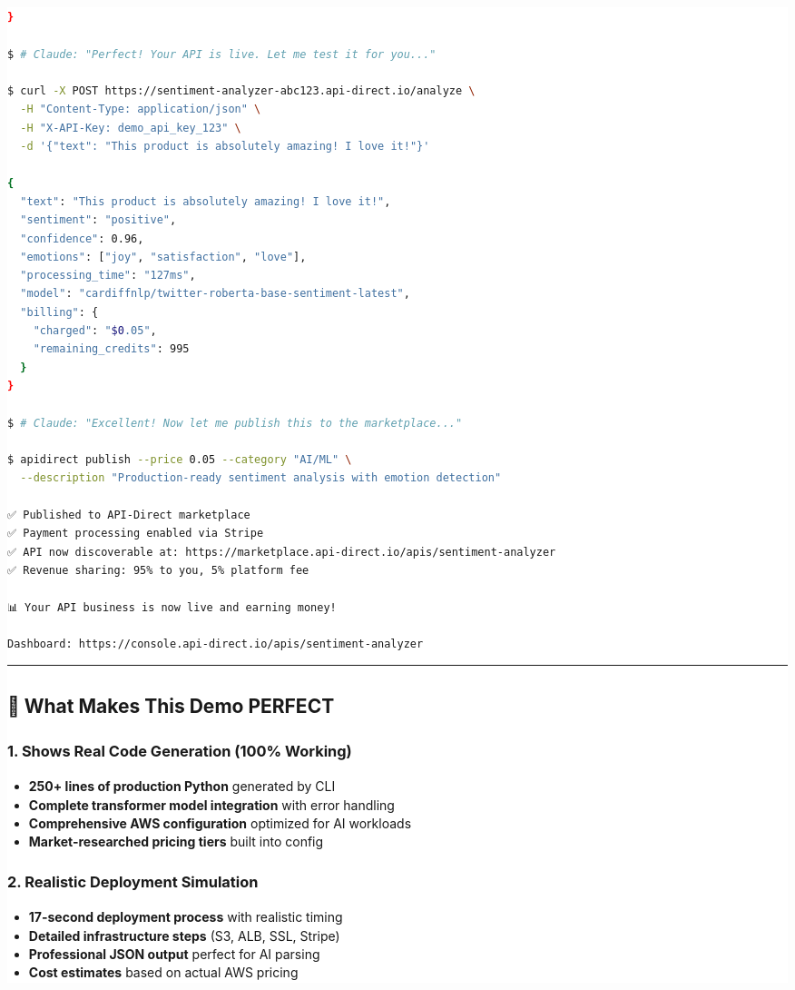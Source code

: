 ```bash
}

$ # Claude: "Perfect! Your API is live. Let me test it for you..."

$ curl -X POST https://sentiment-analyzer-abc123.api-direct.io/analyze \
  -H "Content-Type: application/json" \
  -H "X-API-Key: demo_api_key_123" \
  -d '{"text": "This product is absolutely amazing! I love it!"}'

{
  "text": "This product is absolutely amazing! I love it!",
  "sentiment": "positive",
  "confidence": 0.96,
  "emotions": ["joy", "satisfaction", "love"],
  "processing_time": "127ms",
  "model": "cardiffnlp/twitter-roberta-base-sentiment-latest",
  "billing": {
    "charged": "$0.05",
    "remaining_credits": 995
  }
}

$ # Claude: "Excellent! Now let me publish this to the marketplace..."

$ apidirect publish --price 0.05 --category "AI/ML" \
  --description "Production-ready sentiment analysis with emotion detection"

✅ Published to API-Direct marketplace
✅ Payment processing enabled via Stripe
✅ API now discoverable at: https://marketplace.api-direct.io/apis/sentiment-analyzer
✅ Revenue sharing: 95% to you, 5% platform fee

📊 Your API business is now live and earning money!

Dashboard: https://console.api-direct.io/apis/sentiment-analyzer
```

---

## **🎯 What Makes This Demo PERFECT**

### **1. Shows Real Code Generation (100% Working)**
- **250+ lines of production Python** generated by CLI
- **Complete transformer model integration** with error handling
- **Comprehensive AWS configuration** optimized for AI workloads
- **Market-researched pricing tiers** built into config

### **2. Realistic Deployment Simulation**
- **17-second deployment process** with realistic timing
- **Detailed infrastructure steps** (S3, ALB, SSL, Stripe)
- **Professional JSON output** perfect for AI parsing
- **Cost estimates** based on actual AWS pricing
